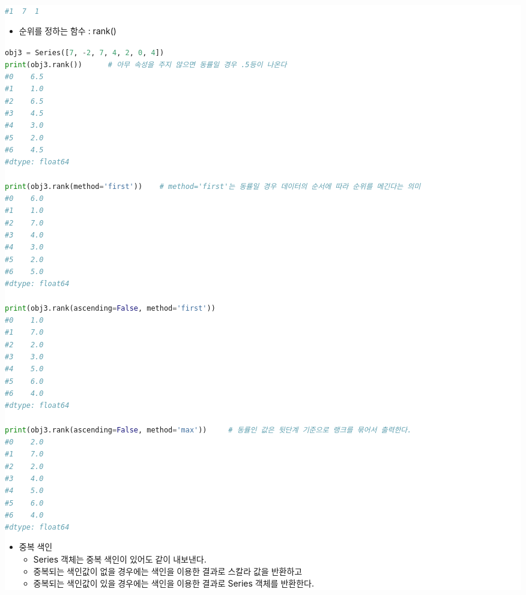 ``` python
#1  7  1
```



- 순위를 정하는 함수 : rank()

``` python
obj3 = Series([7, -2, 7, 4, 2, 0, 4])
print(obj3.rank())      # 아무 속성을 주지 않으면 동률일 경우 .5등이 나온다
#0    6.5
#1    1.0
#2    6.5
#3    4.5
#4    3.0
#5    2.0
#6    4.5
#dtype: float64

print(obj3.rank(method='first'))    # method='first'는 동률일 경우 데이터의 순서에 따라 순위를 메긴다는 의미
#0    6.0
#1    1.0
#2    7.0
#3    4.0
#4    3.0
#5    2.0
#6    5.0
#dtype: float64

print(obj3.rank(ascending=False, method='first'))
#0    1.0
#1    7.0
#2    2.0
#3    3.0
#4    5.0
#5    6.0
#6    4.0
#dtype: float64

print(obj3.rank(ascending=False, method='max'))     # 동률인 값은 뒷단계 기준으로 랭크를 묶어서 출력한다.
#0    2.0
#1    7.0
#2    2.0
#3    4.0
#4    5.0
#5    6.0
#6    4.0
#dtype: float64
```



- 중복 색인
  - Series 객체는 중복 색인이 있어도 같이 내보낸다.
  - 중복되는 색인값이 없을 경우에는 색인을 이용한 결과로 스칼라 값을 반환하고
  - 중복되는 색인값이 있을 경우에는 색인을 이용한 결과로 Series 객체를 반환한다.
